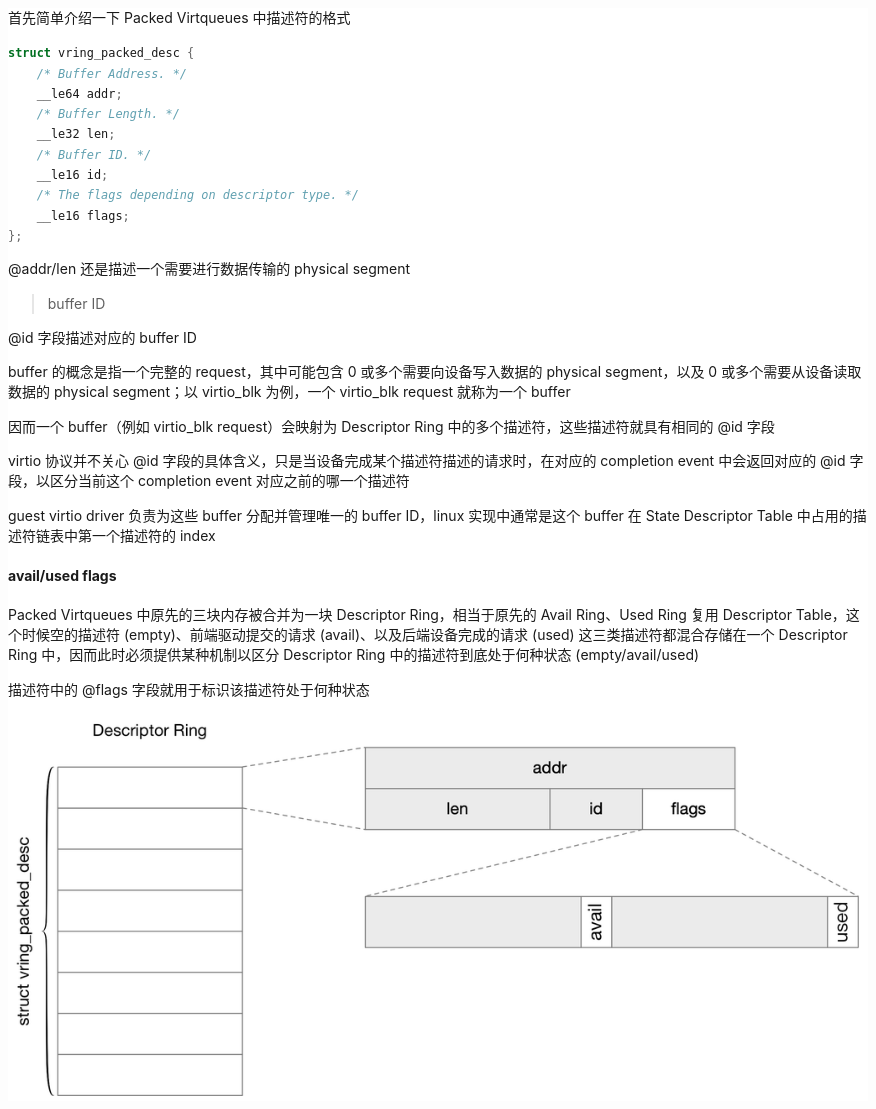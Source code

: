 
首先简单介绍一下 Packed Virtqueues 中描述符的格式

```c
struct vring_packed_desc {
	/* Buffer Address. */
	__le64 addr;
	/* Buffer Length. */
	__le32 len;
	/* Buffer ID. */
	__le16 id;
	/* The flags depending on descriptor type. */
	__le16 flags;
};
```

@addr/len 还是描述一个需要进行数据传输的 physical segment

> buffer ID

@id 字段描述对应的 buffer ID

buffer 的概念是指一个完整的 request，其中可能包含 0 或多个需要向设备写入数据的 physical segment，以及 0 或多个需要从设备读取数据的 physical segment；以 virtio_blk 为例，一个 virtio_blk request 就称为一个 buffer

因而一个 buffer（例如 virtio_blk request）会映射为 Descriptor Ring 中的多个描述符，这些描述符就具有相同的 @id 字段

virtio 协议并不关心 @id 字段的具体含义，只是当设备完成某个描述符描述的请求时，在对应的 completion event 中会返回对应的 @id 字段，以区分当前这个 completion event 对应之前的哪一个描述符

guest virtio driver 负责为这些 buffer 分配并管理唯一的 buffer ID，linux 实现中通常是这个 buffer 在 State Descriptor Table 中占用的描述符链表中第一个描述符的 index


#### avail/used flags

Packed Virtqueues 中原先的三块内存被合并为一块 Descriptor Ring，相当于原先的 Avail Ring、Used Ring 复用 Descriptor Table，这个时候空的描述符 (empty)、前端驱动提交的请求 (avail)、以及后端设备完成的请求 (used) 这三类描述符都混合存储在一个 Descriptor Ring 中，因而此时必须提供某种机制以区分 Descriptor Ring 中的描述符到底处于何种状态 (empty/avail/used)

描述符中的 @flags 字段就用于标识该描述符处于何种状态

![virtio_packed_descriptor_flags](media/16010914384731/virtio_packed_descriptor_flags.jpg)
